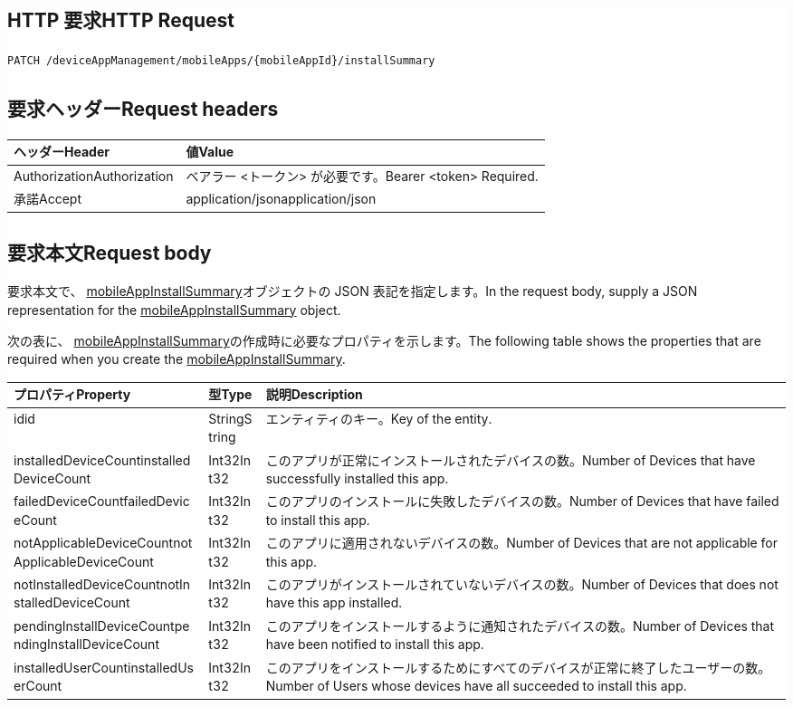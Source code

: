 ## <a name="http-request"></a><span data-ttu-id="3b7f2-118">HTTP 要求</span><span class="sxs-lookup"><span data-stu-id="3b7f2-118">HTTP Request</span></span>

``` http
PATCH /deviceAppManagement/mobileApps/{mobileAppId}/installSummary
```

## <a name="request-headers"></a><span data-ttu-id="3b7f2-119">要求ヘッダー</span><span class="sxs-lookup"><span data-stu-id="3b7f2-119">Request headers</span></span>
|<span data-ttu-id="3b7f2-120">ヘッダー</span><span class="sxs-lookup"><span data-stu-id="3b7f2-120">Header</span></span>|<span data-ttu-id="3b7f2-121">値</span><span class="sxs-lookup"><span data-stu-id="3b7f2-121">Value</span></span>|
|:---|:---|
|<span data-ttu-id="3b7f2-122">Authorization</span><span class="sxs-lookup"><span data-stu-id="3b7f2-122">Authorization</span></span>|<span data-ttu-id="3b7f2-123">ベアラー &lt;トークン&gt; が必要です。</span><span class="sxs-lookup"><span data-stu-id="3b7f2-123">Bearer &lt;token&gt; Required.</span></span>|
|<span data-ttu-id="3b7f2-124">承諾</span><span class="sxs-lookup"><span data-stu-id="3b7f2-124">Accept</span></span>|<span data-ttu-id="3b7f2-125">application/json</span><span class="sxs-lookup"><span data-stu-id="3b7f2-125">application/json</span></span>|

## <a name="request-body"></a><span data-ttu-id="3b7f2-126">要求本文</span><span class="sxs-lookup"><span data-stu-id="3b7f2-126">Request body</span></span>
<span data-ttu-id="3b7f2-127">要求本文で、 [mobileAppInstallSummary](../resources/intune-apps-mobileappinstallsummary.md)オブジェクトの JSON 表記を指定します。</span><span class="sxs-lookup"><span data-stu-id="3b7f2-127">In the request body, supply a JSON representation for the [mobileAppInstallSummary](../resources/intune-apps-mobileappinstallsummary.md) object.</span></span>

<span data-ttu-id="3b7f2-128">次の表に、 [mobileAppInstallSummary](../resources/intune-apps-mobileappinstallsummary.md)の作成時に必要なプロパティを示します。</span><span class="sxs-lookup"><span data-stu-id="3b7f2-128">The following table shows the properties that are required when you create the [mobileAppInstallSummary](../resources/intune-apps-mobileappinstallsummary.md).</span></span>

|<span data-ttu-id="3b7f2-129">プロパティ</span><span class="sxs-lookup"><span data-stu-id="3b7f2-129">Property</span></span>|<span data-ttu-id="3b7f2-130">型</span><span class="sxs-lookup"><span data-stu-id="3b7f2-130">Type</span></span>|<span data-ttu-id="3b7f2-131">説明</span><span class="sxs-lookup"><span data-stu-id="3b7f2-131">Description</span></span>|
|:---|:---|:---|
|<span data-ttu-id="3b7f2-132">id</span><span class="sxs-lookup"><span data-stu-id="3b7f2-132">id</span></span>|<span data-ttu-id="3b7f2-133">String</span><span class="sxs-lookup"><span data-stu-id="3b7f2-133">String</span></span>|<span data-ttu-id="3b7f2-134">エンティティのキー。</span><span class="sxs-lookup"><span data-stu-id="3b7f2-134">Key of the entity.</span></span>|
|<span data-ttu-id="3b7f2-135">installedDeviceCount</span><span class="sxs-lookup"><span data-stu-id="3b7f2-135">installedDeviceCount</span></span>|<span data-ttu-id="3b7f2-136">Int32</span><span class="sxs-lookup"><span data-stu-id="3b7f2-136">Int32</span></span>|<span data-ttu-id="3b7f2-137">このアプリが正常にインストールされたデバイスの数。</span><span class="sxs-lookup"><span data-stu-id="3b7f2-137">Number of Devices that have successfully installed this app.</span></span>|
|<span data-ttu-id="3b7f2-138">failedDeviceCount</span><span class="sxs-lookup"><span data-stu-id="3b7f2-138">failedDeviceCount</span></span>|<span data-ttu-id="3b7f2-139">Int32</span><span class="sxs-lookup"><span data-stu-id="3b7f2-139">Int32</span></span>|<span data-ttu-id="3b7f2-140">このアプリのインストールに失敗したデバイスの数。</span><span class="sxs-lookup"><span data-stu-id="3b7f2-140">Number of Devices that have failed to install this app.</span></span>|
|<span data-ttu-id="3b7f2-141">notApplicableDeviceCount</span><span class="sxs-lookup"><span data-stu-id="3b7f2-141">notApplicableDeviceCount</span></span>|<span data-ttu-id="3b7f2-142">Int32</span><span class="sxs-lookup"><span data-stu-id="3b7f2-142">Int32</span></span>|<span data-ttu-id="3b7f2-143">このアプリに適用されないデバイスの数。</span><span class="sxs-lookup"><span data-stu-id="3b7f2-143">Number of Devices that are not applicable for this app.</span></span>|
|<span data-ttu-id="3b7f2-144">notInstalledDeviceCount</span><span class="sxs-lookup"><span data-stu-id="3b7f2-144">notInstalledDeviceCount</span></span>|<span data-ttu-id="3b7f2-145">Int32</span><span class="sxs-lookup"><span data-stu-id="3b7f2-145">Int32</span></span>|<span data-ttu-id="3b7f2-146">このアプリがインストールされていないデバイスの数。</span><span class="sxs-lookup"><span data-stu-id="3b7f2-146">Number of Devices that does not have this app installed.</span></span>|
|<span data-ttu-id="3b7f2-147">pendingInstallDeviceCount</span><span class="sxs-lookup"><span data-stu-id="3b7f2-147">pendingInstallDeviceCount</span></span>|<span data-ttu-id="3b7f2-148">Int32</span><span class="sxs-lookup"><span data-stu-id="3b7f2-148">Int32</span></span>|<span data-ttu-id="3b7f2-149">このアプリをインストールするように通知されたデバイスの数。</span><span class="sxs-lookup"><span data-stu-id="3b7f2-149">Number of Devices that have been notified to install this app.</span></span>|
|<span data-ttu-id="3b7f2-150">installedUserCount</span><span class="sxs-lookup"><span data-stu-id="3b7f2-150">installedUserCount</span></span>|<span data-ttu-id="3b7f2-151">Int32</span><span class="sxs-lookup"><span data-stu-id="3b7f2-151">Int32</span></span>|<span data-ttu-id="3b7f2-152">このアプリをインストールするためにすべてのデバイスが正常に終了したユーザーの数。</span><span class="sxs-lookup"><span data-stu-id="3b7f2-152">Number of Users whose devices have all succeeded to install this app.</span></span>|